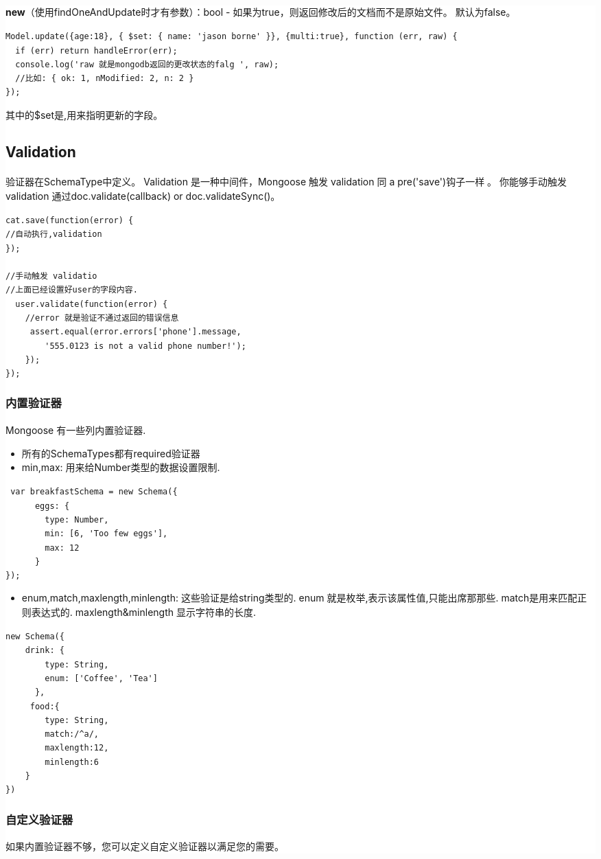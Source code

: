 **new**（使用findOneAndUpdate时才有参数）：bool - 如果为true，则返回修改后的文档而不是原始文件。 默认为false。
```
Model.update({age:18}, { $set: { name: 'jason borne' }}, {multi:true}, function (err, raw) {
  if (err) return handleError(err);
  console.log('raw 就是mongodb返回的更改状态的falg ', raw);
  //比如: { ok: 1, nModified: 2, n: 2 }
});
```
其中的$set是,用来指明更新的字段。

## Validation
验证器在SchemaType中定义。
Validation 是一种中间件，Mongoose 触发 validation 同 a pre('save')钩子一样 。
你能够手动触发 validation 通过doc.validate(callback) or doc.validateSync()。
```
cat.save(function(error) {
//自动执行,validation
});

//手动触发 validatio
//上面已经设置好user的字段内容.
  user.validate(function(error) {
    //error 就是验证不通过返回的错误信息
     assert.equal(error.errors['phone'].message,
        '555.0123 is not a valid phone number!');
    });
});
```

### 内置验证器
Mongoose 有一些列内置验证器.
- 所有的SchemaTypes都有required验证器
- min,max: 用来给Number类型的数据设置限制.
```
 var breakfastSchema = new Schema({
      eggs: {
        type: Number,
        min: [6, 'Too few eggs'],
        max: 12
      }
});
```
- enum,match,maxlength,minlength: 这些验证是给string类型的. enum 就是枚举,表示该属性值,只能出席那那些. match是用来匹配正则表达式的. maxlength&minlength 显示字符串的长度.
```
new Schema({
    drink: {
        type: String,
        enum: ['Coffee', 'Tea']
      },
     food:{
        type: String,
        match:/^a/,
        maxlength:12,
        minlength:6
    }
})
```
### 自定义验证器
如果内置验证器不够，您可以定义自定义验证器以满足您的需要。
